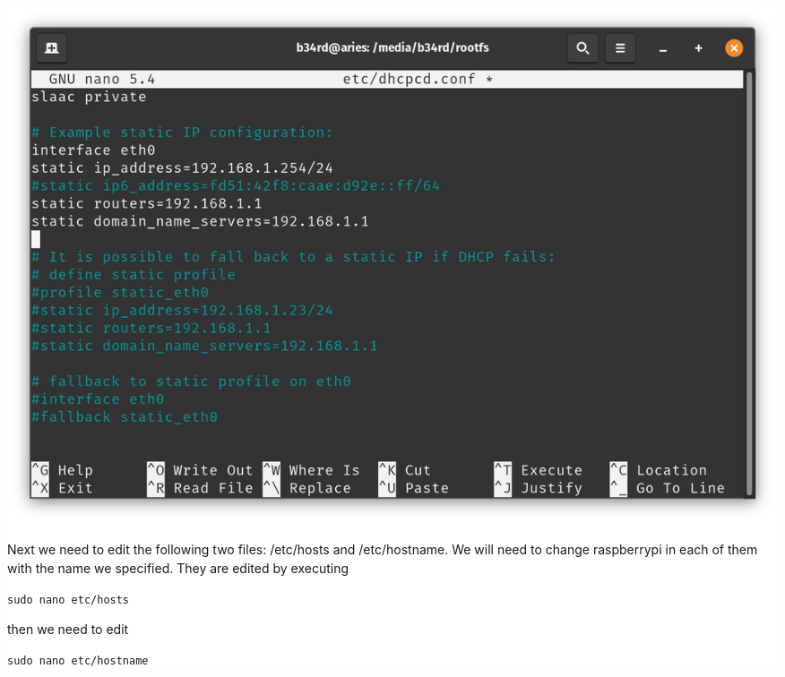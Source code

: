 ![dhcpcd static ip config](../../src/assets/images/k3s-homelab/dhcpcd.png)

Next we need to edit the following two files: /etc/hosts and /etc/hostname. We will need to change raspberrypi in each of them with the name we specified. They are edited by executing

```shellscript
sudo nano etc/hosts
```

then we need to edit

```shellscript
sudo nano etc/hostname
```
